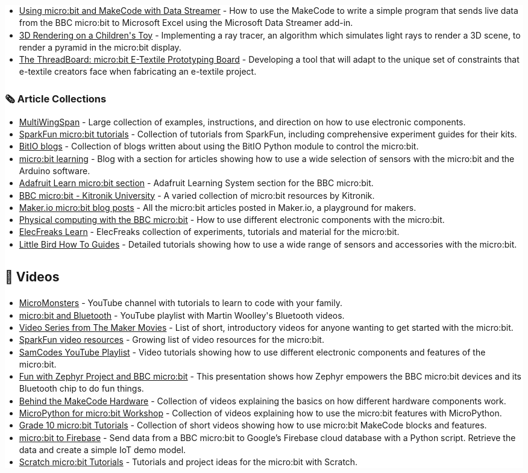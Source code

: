- [Using micro:bit and MakeCode with Data Streamer](https://docs.microsoft.com/en-us/microsoft-365/education/data-streamer/using-microbit-and-makecode) - How to use the MakeCode to write a simple program that sends live data from the BBC micro:bit to Microsoft Excel using the Microsoft Data Streamer add-in.
- [3D Rendering on a Children's Toy](https://blog.scottlogic.com/2020/03/03/microbit-raytracer.html) - Implementing a ray tracer, an algorithm which simulates light rays to render a 3D scene, to render a pyramid in the micro:bit display.
- [The ThreadBoard: micro:bit E-Textile Prototyping Board](https://www.instructables.com/id/The-ThreadBoard-Microbit-E-Textile-Prototyping-Boa/) - Developing a tool that will adapt to the unique set of constraints that e-textile creators face when fabricating an e-textile project.

### 🗞️ Article Collections

- [MultiWingSpan](http://www.multiwingspan.co.uk/micro.php) - Large collection of examples, instructions, and direction on how to use electronic components.
- [SparkFun micro:bit tutorials](https://learn.sparkfun.com/tutorials/tags/microbit) - Collection of tutorials from SparkFun, including comprehensive experiment guides for their kits.
- [BitIO blogs](https://warksjammy.blogspot.com/2017/07/bitio-blogs-in-one-place.html) - Collection of blogs written about using the BitIO Python module to control the micro:bit.
- [micro:bit learning](http://www.microbitlearning.com/tag/microbit) - Blog with a section for articles showing how to use a wide selection of sensors with the micro:bit and the Arduino software.
- [Adafruit Learn micro:bit section](https://learn.adafruit.com/category/micro-bit) - Adafruit Learning System section for the BBC micro:bit.
- [BBC micro:bit - Kitronik University](https://www.kitronik.co.uk/blog/bbc-microbit-kitronik-university/) - A varied collection of micro:bit resources by Kitronik.
- [Maker.io micro:bit blog posts](https://www.digikey.com.au/en/maker/search-results?y=cb5252a72f0549558ffaaa2a80d3a1ed&t=54c4be4fbd2f4f748d1eacf05fd3b5b0&g=newest&page=1) - All the micro:bit articles posted in Maker.io, a playground for makers.
- [Physical computing with the BBC micro:bit](http://www.teachwithict.com/physical-computing.html) - How to use different electronic components with the micro:bit.
- [ElecFreaks Learn](http://www.elecfreaks.com/learn-en/) - ElecFreaks collection of experiments, tutorials and material for the micro:bit.
- [Little Bird How To Guides](https://www.littlebird.com.au/a/how-to#micro-bit) - Detailed tutorials showing how to use a wide range of sensors and accessories with the micro:bit.


## 🎥 Videos

- [MicroMonsters](https://www.youtube.com/channel/UCK2DviDexh_Er2QYZerZyZQ) - YouTube channel with tutorials to learn to code with your family.
- [micro:bit and Bluetooth](https://www.youtube.com/playlist?list=PLYOCnwH2UtBzhJ2nvn_DM3itz6GNVwrDu) - YouTube playlist with Martin Woolley's Bluetooth videos.
- [Video Series from The Maker Movies](https://www.youtube.com/playlist?list=PLD0HD_3AJljXDWoasq2x5gHmkKeV7cc-P) - List of short, introductory videos for anyone wanting to get started with the micro:bit.
- [SparkFun video resources](https://sparkfuneducation.com/video-resources/microbit.html) - Growing list of video resources for the micro:bit.
- [SamCodes YouTube Playlist](https://www.youtube.com/playlist?list=PLumNlyd5JxxegaAVScP7Qm1AXPtJdGBCq) - Video tutorials showing how to  use different electronic components and features of the micro:bit.
- [Fun with Zephyr Project and BBC micro:bit](https://www.youtube.com/watch?v=ZZRbIpVJGns) - This presentation shows how Zephyr empowers the BBC micro:bit devices and its Bluetooth chip to do fun things.
- [Behind the MakeCode Hardware](https://www.youtube.com/playlist?list=PLMMBk9hE-SeqDYtw9pGNPsQ10V_EGMyGe) - Collection of videos explaining the basics on how different hardware components work.
- [MicroPython for micro:bit Workshop](https://www.youtube.com/playlist?list=PLPK2l9Knytg6SygFSODc3H1JL4KEm-Ruv) - Collection of videos explaining how to use the micro:bit features with MicroPython.
- [Grade 10 micro:bit Tutorials](https://www.youtube.com/playlist?list=PLo6KSCBvKXc92f7p8ONiBeWAJKIqNpKlr) - Collection of short videos showing how to use micro:bit MakeCode blocks and features.
- [micro:bit to Firebase](https://www.youtube.com/playlist?list=PLGYgoZPmYyek0eIEfVWyt3nK_J8iZ4OBP) - Send data from a BBC micro:bit to Google’s Firebase cloud database with a Python script. Retrieve the data and  create a simple IoT demo model.
- [Scratch micro:bit Tutorials](https://www.youtube.com/playlist?list=PLSgUBfi51uldOnJU11lVkViTZBi0rE30L) - Tutorials and project ideas for the micro:bit with Scratch.